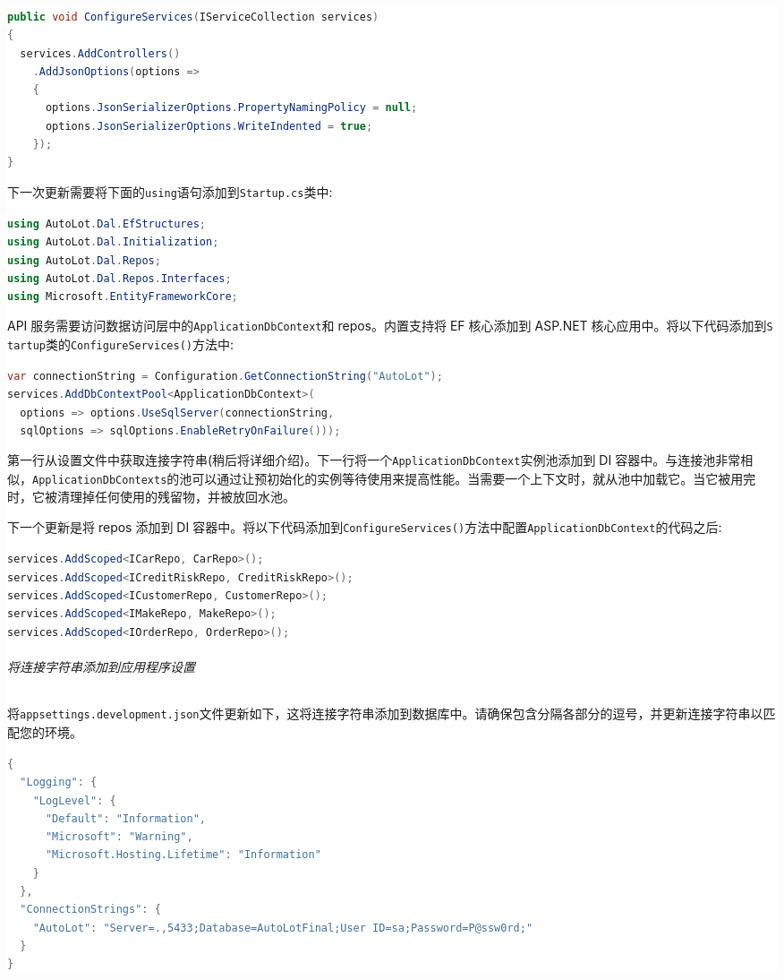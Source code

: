 ```cs
public void ConfigureServices(IServiceCollection services)
{
  services.AddControllers()
    .AddJsonOptions(options =>
    {
      options.JsonSerializerOptions.PropertyNamingPolicy = null;
      options.JsonSerializerOptions.WriteIndented = true;
    });
}

```

下一次更新需要将下面的`using`语句添加到`Startup.cs`类中:

```cs
using AutoLot.Dal.EfStructures;
using AutoLot.Dal.Initialization;
using AutoLot.Dal.Repos;
using AutoLot.Dal.Repos.Interfaces;
using Microsoft.EntityFrameworkCore;

```

API 服务需要访问数据访问层中的`ApplicationDbContext`和 repos。内置支持将 EF 核心添加到 ASP.NET 核心应用中。将以下代码添加到`Startup`类的`ConfigureServices()`方法中:

```cs
var connectionString = Configuration.GetConnectionString("AutoLot");
services.AddDbContextPool<ApplicationDbContext>(
  options => options.UseSqlServer(connectionString,
  sqlOptions => sqlOptions.EnableRetryOnFailure()));

```

第一行从设置文件中获取连接字符串(稍后将详细介绍)。下一行将一个`ApplicationDbContext`实例池添加到 DI 容器中。与连接池非常相似，`ApplicationDbContexts`的池可以通过让预初始化的实例等待使用来提高性能。当需要一个上下文时，就从池中加载它。当它被用完时，它被清理掉任何使用的残留物，并被放回水池。

下一个更新是将 repos 添加到 DI 容器中。将以下代码添加到`ConfigureServices()`方法中配置`ApplicationDbContext`的代码之后:

```cs
services.AddScoped<ICarRepo, CarRepo>();
services.AddScoped<ICreditRiskRepo, CreditRiskRepo>();
services.AddScoped<ICustomerRepo, CustomerRepo>();
services.AddScoped<IMakeRepo, MakeRepo>();
services.AddScoped<IOrderRepo, OrderRepo>();

```

###### 将连接字符串添加到应用程序设置

将`appsettings.development.json`文件更新如下，这将连接字符串添加到数据库中。请确保包含分隔各部分的逗号，并更新连接字符串以匹配您的环境。

```cs
{
  "Logging": {
    "LogLevel": {
      "Default": "Information",
      "Microsoft": "Warning",
      "Microsoft.Hosting.Lifetime": "Information"
    }
  },
  "ConnectionStrings": {
    "AutoLot": "Server=.,5433;Database=AutoLotFinal;User ID=sa;Password=P@ssw0rd;"
  }
}

```

